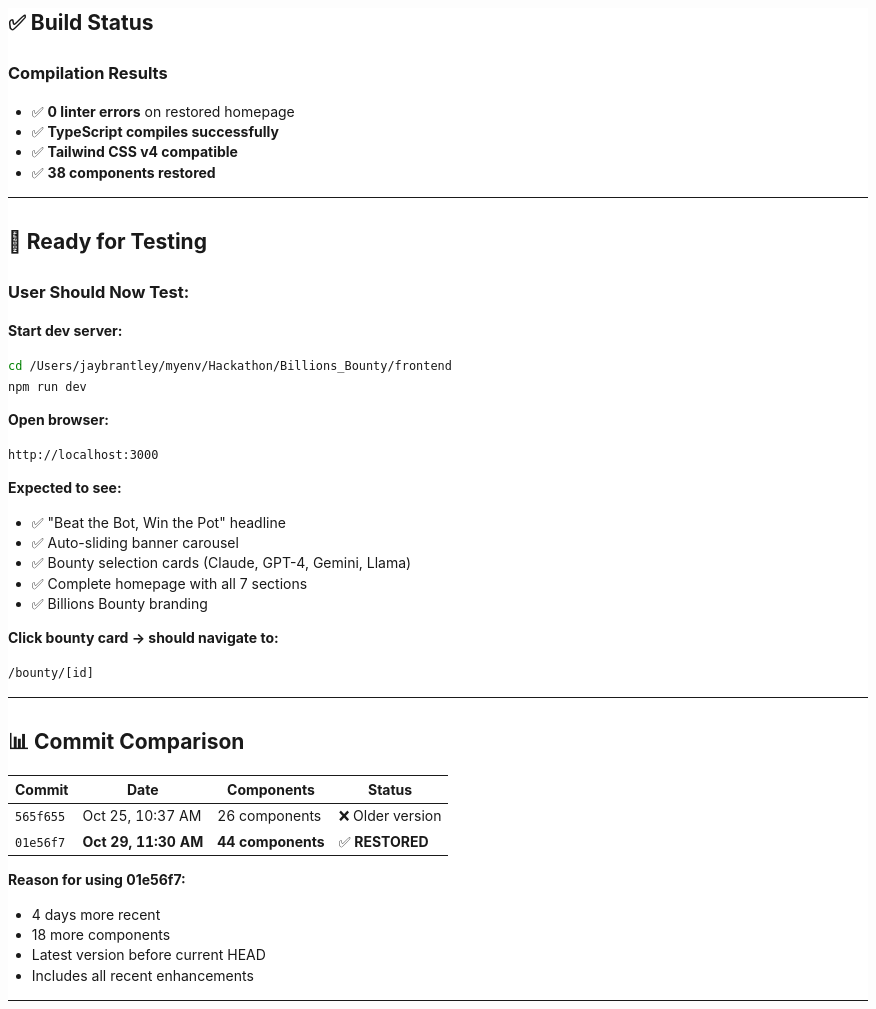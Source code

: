 
## ✅ Build Status

### Compilation Results
- ✅ **0 linter errors** on restored homepage
- ✅ **TypeScript compiles successfully**
- ✅ **Tailwind CSS v4 compatible**
- ✅ **38 components restored**

---

## 🧪 Ready for Testing

### User Should Now Test:

**Start dev server:**
```bash
cd /Users/jaybrantley/myenv/Hackathon/Billions_Bounty/frontend
npm run dev
```

**Open browser:**
```
http://localhost:3000
```

**Expected to see:**
- ✅ "Beat the Bot, Win the Pot" headline
- ✅ Auto-sliding banner carousel
- ✅ Bounty selection cards (Claude, GPT-4, Gemini, Llama)
- ✅ Complete homepage with all 7 sections
- ✅ Billions Bounty branding

**Click bounty card → should navigate to:**
```
/bounty/[id]
```

---

## 📊 Commit Comparison

| Commit | Date | Components | Status |
|--------|------|------------|--------|
| `565f655` | Oct 25, 10:37 AM | 26 components | ❌ Older version |
| `01e56f7` | **Oct 29, 11:30 AM** | **44 components** | ✅ **RESTORED** |

**Reason for using 01e56f7:**
- 4 days more recent
- 18 more components
- Latest version before current HEAD
- Includes all recent enhancements

---